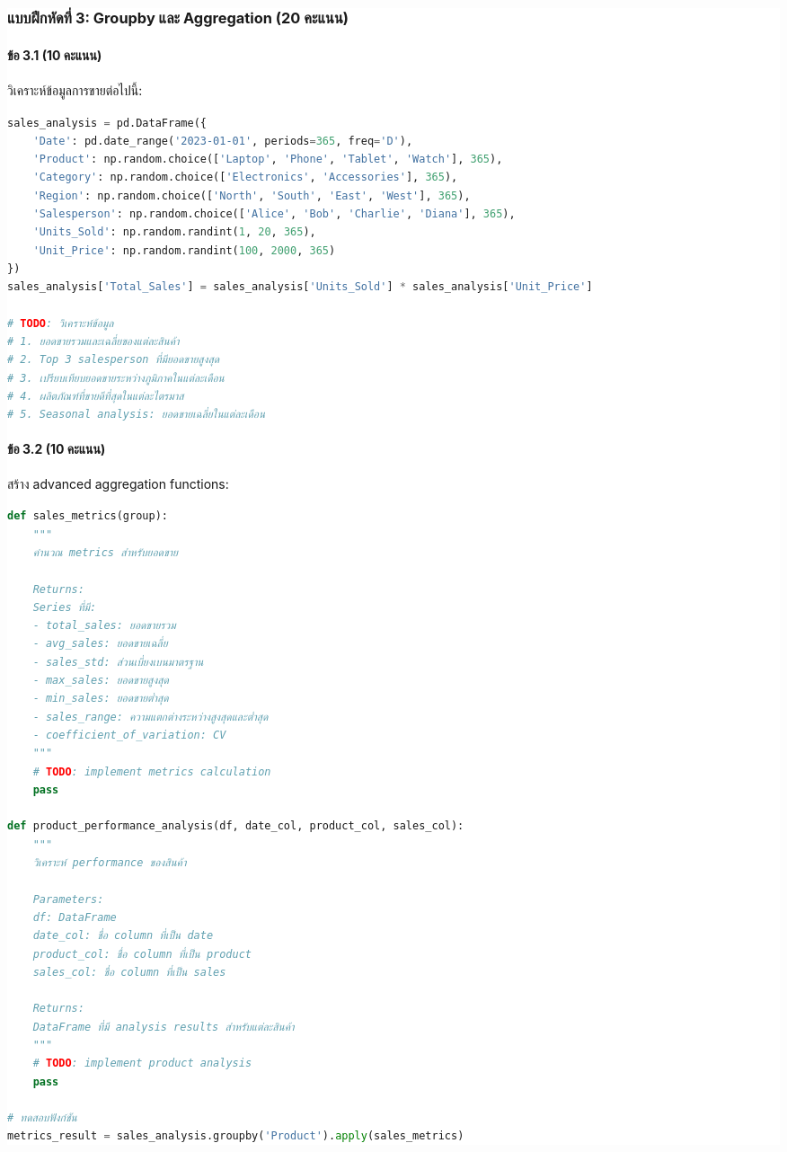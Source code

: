 ### แบบฝึกหัดที่ 3: Groupby และ Aggregation (20 คะแนน)

#### ข้อ 3.1 (10 คะแนน)
วิเคราะห์ข้อมูลการขายต่อไปนี้:

```python
sales_analysis = pd.DataFrame({
    'Date': pd.date_range('2023-01-01', periods=365, freq='D'),
    'Product': np.random.choice(['Laptop', 'Phone', 'Tablet', 'Watch'], 365),
    'Category': np.random.choice(['Electronics', 'Accessories'], 365),
    'Region': np.random.choice(['North', 'South', 'East', 'West'], 365),
    'Salesperson': np.random.choice(['Alice', 'Bob', 'Charlie', 'Diana'], 365),
    'Units_Sold': np.random.randint(1, 20, 365),
    'Unit_Price': np.random.randint(100, 2000, 365)
})
sales_analysis['Total_Sales'] = sales_analysis['Units_Sold'] * sales_analysis['Unit_Price']

# TODO: วิเคราะห์ข้อมูล
# 1. ยอดขายรวมและเฉลี่ยของแต่ละสินค้า
# 2. Top 3 salesperson ที่มียอดขายสูงสุด
# 3. เปรียบเทียบยอดขายระหว่างภูมิภาคในแต่ละเดือน
# 4. ผลิตภัณฑ์ที่ขายดีที่สุดในแต่ละไตรมาส
# 5. Seasonal analysis: ยอดขายเฉลี่ยในแต่ละเดือน
```

#### ข้อ 3.2 (10 คะแนน)
สร้าง advanced aggregation functions:

```python
def sales_metrics(group):
    """
    คำนวณ metrics สำหรับยอดขาย
    
    Returns:
    Series ที่มี:
    - total_sales: ยอดขายรวม
    - avg_sales: ยอดขายเฉลี่ย
    - sales_std: ส่วนเบี่ยงเบนมาตรฐาน
    - max_sales: ยอดขายสูงสุด
    - min_sales: ยอดขายต่ำสุด
    - sales_range: ความแตกต่างระหว่างสูงสุดและต่ำสุด
    - coefficient_of_variation: CV
    """
    # TODO: implement metrics calculation
    pass

def product_performance_analysis(df, date_col, product_col, sales_col):
    """
    วิเคราะห์ performance ของสินค้า
    
    Parameters:
    df: DataFrame
    date_col: ชื่อ column ที่เป็น date
    product_col: ชื่อ column ที่เป็น product
    sales_col: ชื่อ column ที่เป็น sales
    
    Returns:
    DataFrame ที่มี analysis results สำหรับแต่ละสินค้า
    """
    # TODO: implement product analysis
    pass

# ทดสอบฟังก์ชัน
metrics_result = sales_analysis.groupby('Product').apply(sales_metrics)
```